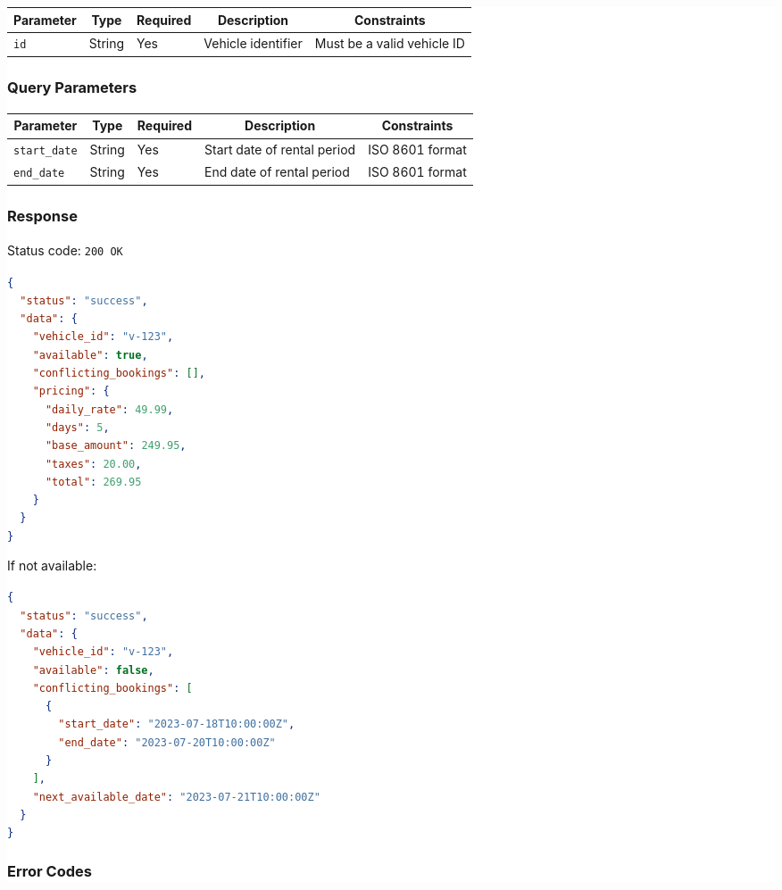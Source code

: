 | Parameter | Type   | Required | Description         | Constraints                     |
|-----------|--------|----------|---------------------|--------------------------------|
| `id`      | String | Yes      | Vehicle identifier  | Must be a valid vehicle ID      |

### Query Parameters

| Parameter     | Type   | Required | Description                | Constraints                     |
|--------------|--------|----------|----------------------------|--------------------------------|
| `start_date` | String | Yes      | Start date of rental period| ISO 8601 format                |
| `end_date`   | String | Yes      | End date of rental period  | ISO 8601 format                |

### Response

Status code: `200 OK`

```json
{
  "status": "success",
  "data": {
    "vehicle_id": "v-123",
    "available": true,
    "conflicting_bookings": [],
    "pricing": {
      "daily_rate": 49.99,
      "days": 5,
      "base_amount": 249.95,
      "taxes": 20.00,
      "total": 269.95
    }
  }
}
```

If not available:
```json
{
  "status": "success",
  "data": {
    "vehicle_id": "v-123",
    "available": false,
    "conflicting_bookings": [
      {
        "start_date": "2023-07-18T10:00:00Z",
        "end_date": "2023-07-20T10:00:00Z"
      }
    ],
    "next_available_date": "2023-07-21T10:00:00Z"
  }
}
```

### Error Codes
